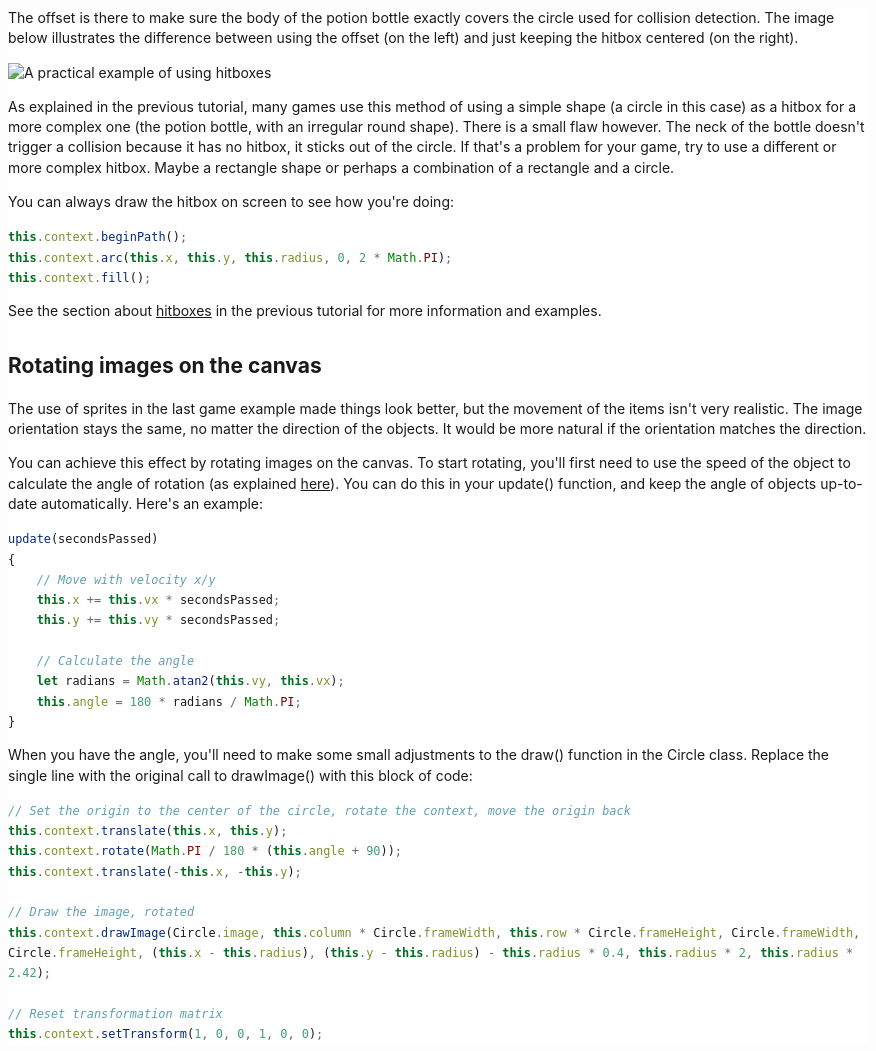 The offset is there to make sure the body of the potion bottle exactly covers the circle used for collision detection. The image below illustrates the difference between using the offset (on the left) and just keeping the hitbox centered (on the right).

![A practical example of using hitboxes](https://spicyyoghurt.com/img/tutorials/develop_a_html5_game/hitbox-example.png)

As explained in the previous tutorial, many games use this method of using a simple shape (a circle in this case) as a hitbox for a more complex one (the potion bottle, with an irregular round shape). There is a small flaw however. The neck of the bottle doesn't trigger a collision because it has no hitbox, it sticks out of the circle. If that's a problem for your game, try to use a different or more complex hitbox. Maybe a rectangle shape or perhaps a combination of a rectangle and a circle.

You can always draw the hitbox on screen to see how you're doing:
```js
this.context.beginPath();
this.context.arc(this.x, this.y, this.radius, 0, 2 * Math.PI);
this.context.fill();
```
See the section about [hitboxes](https://spicyyoghurt.com/tutorials/html5-javascript-game-development/collision-detection-physics#hitboxes) in the previous tutorial for more information and examples.

## Rotating images on the canvas
The use of sprites in the last game example made things look better, but the movement of the items isn't very realistic. The image orientation stays the same, no matter the direction of the objects. It would be more natural if the orientation matches the direction.

You can achieve this effect by rotating images on the canvas. To start rotating, you'll first need to use the speed of the object to calculate the angle of rotation (as explained [here](https://spicyyoghurt.com/tutorials/html5-javascript-game-development/collision-detection-physics#object-orientation)). You can do this in your update() function, and keep the angle of objects up-to-date automatically. Here's an example:
```js
update(secondsPassed)
{
    // Move with velocity x/y
    this.x += this.vx * secondsPassed;
    this.y += this.vy * secondsPassed;

    // Calculate the angle
    let radians = Math.atan2(this.vy, this.vx);
    this.angle = 180 * radians / Math.PI;
}
```

When you have the angle, you'll need to make some small adjustments to the draw() function in the Circle class. Replace the single line with the original call to drawImage() with this block of code:
```js
// Set the origin to the center of the circle, rotate the context, move the origin back
this.context.translate(this.x, this.y);
this.context.rotate(Math.PI / 180 * (this.angle + 90));
this.context.translate(-this.x, -this.y);

// Draw the image, rotated
this.context.drawImage(Circle.image, this.column * Circle.frameWidth, this.row * Circle.frameHeight, Circle.frameWidth, Circle.frameHeight, (this.x - this.radius), (this.y - this.radius) - this.radius * 0.4, this.radius * 2, this.radius * 2.42);

// Reset transformation matrix
this.context.setTransform(1, 0, 0, 1, 0, 0);
```

